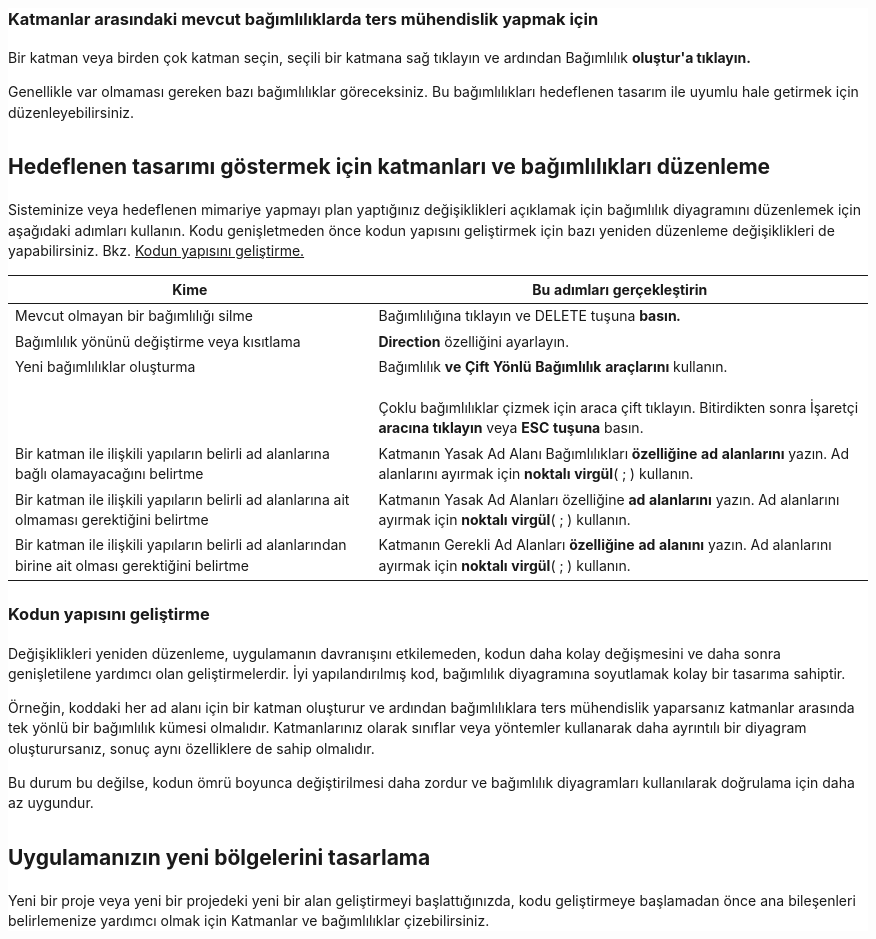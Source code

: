 ### <a name="to-reverse-engineer-existing-dependencies-between-layers"></a>Katmanlar arasındaki mevcut bağımlılıklarda ters mühendislik yapmak için

Bir katman veya birden çok katman seçin, seçili bir katmana sağ tıklayın ve ardından Bağımlılık **oluştur'a tıklayın.**

Genellikle var olmaması gereken bazı bağımlılıklar göreceksiniz. Bu bağımlılıkları hedeflenen tasarım ile uyumlu hale getirmek için düzenleyebilirsiniz.

## <a name="edit-layers-and-dependencies-to-show-the-intended-design"></a><a name="EditArchitecture"></a> Hedeflenen tasarımı göstermek için katmanları ve bağımlılıkları düzenleme

Sisteminize veya hedeflenen mimariye yapmayı plan yaptığınız değişiklikleri açıklamak için bağımlılık diyagramını düzenlemek için aşağıdaki adımları kullanın. Kodu genişletmeden önce kodun yapısını geliştirmek için bazı yeniden düzenleme değişiklikleri de yapabilirsiniz. Bkz. [Kodun yapısını geliştirme.](#Improving)

|**Kime**|**Bu adımları gerçekleştirin**|
|-|-|
|Mevcut olmayan bir bağımlılığı silme|Bağımlılığına tıklayın ve DELETE tuşuna **basın.**|
|Bağımlılık yönünü değiştirme veya kısıtlama|**Direction** özelliğini ayarlayın.|
|Yeni bağımlılıklar oluşturma|Bağımlılık **ve Çift** **Yönlü Bağımlılık araçlarını** kullanın.<br /><br /> Çoklu bağımlılıklar çizmek için araca çift tıklayın. Bitirdikten sonra İşaretçi **aracına tıklayın** veya **ESC tuşuna** basın.|
|Bir katman ile ilişkili yapıların belirli ad alanlarına bağlı olamayacağını belirtme|Katmanın Yasak Ad Alanı Bağımlılıkları **özelliğine ad alanlarını** yazın. Ad alanlarını ayırmak için **noktalı virgül**( ; ) kullanın.|
|Bir katman ile ilişkili yapıların belirli ad alanlarına ait olmaması gerektiğini belirtme|Katmanın Yasak Ad Alanları özelliğine **ad alanlarını** yazın. Ad alanlarını ayırmak için **noktalı virgül**( ; ) kullanın.|
|Bir katman ile ilişkili yapıların belirli ad alanlarından birine ait olması gerektiğini belirtme|Katmanın Gerekli Ad Alanları **özelliğine ad alanını** yazın. Ad alanlarını ayırmak için **noktalı virgül**( ; ) kullanın.|

### <a name="improving-the-structure-of-the-code"></a><a name="Improving"></a> Kodun yapısını geliştirme

Değişiklikleri yeniden düzenleme, uygulamanın davranışını etkilemeden, kodun daha kolay değişmesini ve daha sonra genişletilene yardımcı olan geliştirmelerdir. İyi yapılandırılmış kod, bağımlılık diyagramına soyutlamak kolay bir tasarıma sahiptir.

Örneğin, koddaki her ad alanı için bir katman oluşturur ve ardından bağımlılıklara ters mühendislik yaparsanız katmanlar arasında tek yönlü bir bağımlılık kümesi olmalıdır. Katmanlarınız olarak sınıflar veya yöntemler kullanarak daha ayrıntılı bir diyagram oluşturursanız, sonuç aynı özelliklere de sahip olmalıdır.

Bu durum bu değilse, kodun ömrü boyunca değiştirilmesi daha zordur ve bağımlılık diyagramları kullanılarak doğrulama için daha az uygundur.

## <a name="design-new-areas-of-your-application"></a><a name="NewAreas"></a> Uygulamanızın yeni bölgelerini tasarlama

Yeni bir proje veya yeni bir projedeki yeni bir alan geliştirmeyi başlattığınızda, kodu geliştirmeye başlamadan önce ana bileşenleri belirlemenize yardımcı olmak için Katmanlar ve bağımlılıklar çizebilirsiniz.
